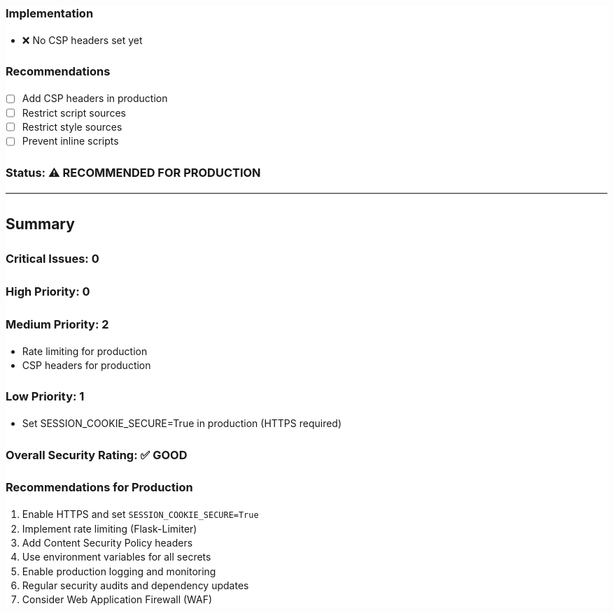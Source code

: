### Implementation
- ❌ No CSP headers set yet

### Recommendations
- [ ] Add CSP headers in production
- [ ] Restrict script sources
- [ ] Restrict style sources
- [ ] Prevent inline scripts

### Status: ⚠️ RECOMMENDED FOR PRODUCTION

---

## Summary

### Critical Issues: 0
### High Priority: 0
### Medium Priority: 2
- Rate limiting for production
- CSP headers for production

### Low Priority: 1
- Set SESSION_COOKIE_SECURE=True in production (HTTPS required)

### Overall Security Rating: ✅ GOOD

### Recommendations for Production
1. Enable HTTPS and set `SESSION_COOKIE_SECURE=True`
2. Implement rate limiting (Flask-Limiter)
3. Add Content Security Policy headers
4. Use environment variables for all secrets
5. Enable production logging and monitoring
6. Regular security audits and dependency updates
7. Consider Web Application Firewall (WAF)
